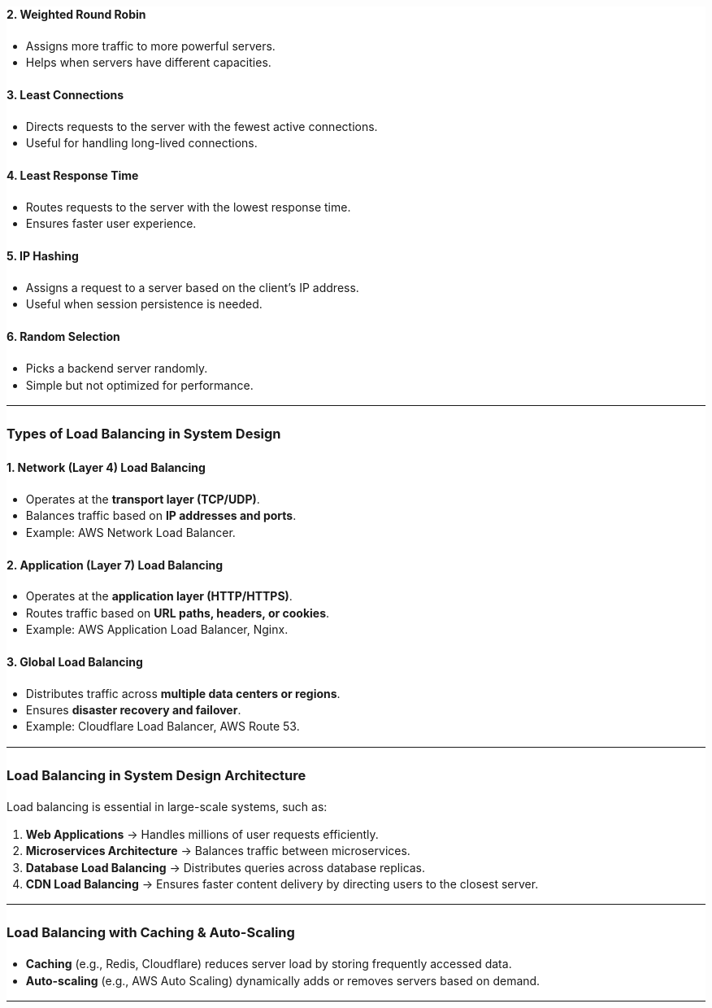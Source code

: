 #### **2. Weighted Round Robin**
- Assigns more traffic to more powerful servers.
- Helps when servers have different capacities.

#### **3. Least Connections**
- Directs requests to the server with the fewest active connections.
- Useful for handling long-lived connections.

#### **4. Least Response Time**
- Routes requests to the server with the lowest response time.
- Ensures faster user experience.

#### **5. IP Hashing**
- Assigns a request to a server based on the client’s IP address.
- Useful when session persistence is needed.

#### **6. Random Selection**
- Picks a backend server randomly.
- Simple but not optimized for performance.

---

### **Types of Load Balancing in System Design**

#### **1. Network (Layer 4) Load Balancing**
- Operates at the **transport layer (TCP/UDP)**.
- Balances traffic based on **IP addresses and ports**.
- Example: AWS Network Load Balancer.

#### **2. Application (Layer 7) Load Balancing**
- Operates at the **application layer (HTTP/HTTPS)**.
- Routes traffic based on **URL paths, headers, or cookies**.
- Example: AWS Application Load Balancer, Nginx.

#### **3. Global Load Balancing**
- Distributes traffic across **multiple data centers or regions**.
- Ensures **disaster recovery and failover**.
- Example: Cloudflare Load Balancer, AWS Route 53.

---

### **Load Balancing in System Design Architecture**
Load balancing is essential in large-scale systems, such as:
1. **Web Applications** → Handles millions of user requests efficiently.
2. **Microservices Architecture** → Balances traffic between microservices.
3. **Database Load Balancing** → Distributes queries across database replicas.
4. **CDN Load Balancing** → Ensures faster content delivery by directing users to the closest server.

---

### **Load Balancing with Caching & Auto-Scaling**
- **Caching** (e.g., Redis, Cloudflare) reduces server load by storing frequently accessed data.
- **Auto-scaling** (e.g., AWS Auto Scaling) dynamically adds or removes servers based on demand.

---